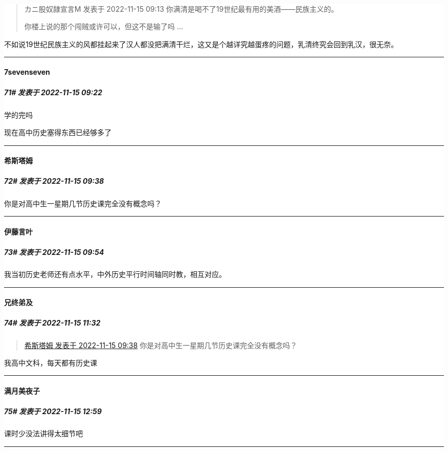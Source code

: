 <blockquote>カニ股奴隷宣言M 发表于 2022-11-15 09:13
你满清是喝不了19世纪最有用的美酒——民族主义的。

你楼上说的那个闯贼或许可以，但这不是输了吗 ...</blockquote>
不如说19世纪民族主义的风都挂起来了汉人都没把满清干烂，这又是个越详究越蛋疼的问题，乳清终究会回到乳汉，很无奈。



*****

####  7sevenseven  
##### 71#       发表于 2022-11-15 09:22

学的完吗

现在高中历史塞得东西已经够多了



*****

####  希斯塔姆  
##### 72#       发表于 2022-11-15 09:38

你是对高中生一星期几节历史课完全没有概念吗？



*****

####  伊藤言叶  
##### 73#       发表于 2022-11-15 09:54

我当初历史老师还有点水平，中外历史平行时间轴同时教，相互对应。



*****

####  兄终弟及  
##### 74#       发表于 2022-11-15 11:32

<blockquote><a href="httphttps://bbs.saraba1st.com/2b/forum.php?mod=redirect&amp;goto=findpost&amp;pid=58442379&amp;ptid=2104988" target="_blank">希斯塔姆 发表于 2022-11-15 09:38</a>
你是对高中生一星期几节历史课完全没有概念吗？</blockquote>
我高中文科，每天都有历史课



*****

####  满月美夜子  
##### 75#       发表于 2022-11-15 12:59

课时少没法讲得太细节吧



*****
